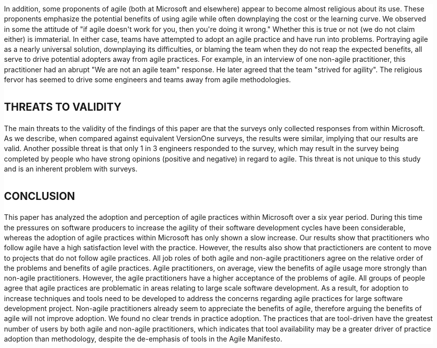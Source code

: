 In addition, some proponents of agile (both at Microsoft and elsewhere) appear to become almost religious about its use. These proponents emphasize the potential benefits of using agile while often downplaying the cost or the learning curve. We observed in some the attitude of "if agile doesn't work for you, then you're doing it wrong." Whether this is true or not (we do not claim either) is immaterial. In either case, teams have attempted to adopt an agile practice and have run into problems. Portraying agile as a nearly universal solution, downplaying its difficulties, or blaming the team when they do not reap the expected benefits, all serve to drive potential adopters away from agile practices. For example, in an interview of one non-agile practitioner, this practitioner had an abrupt "We are not an agile team" response. He later agreed that the team "strived for agility". The religious fervor has seemed to drive some engineers and teams away from agile methodologies.

## THREATS TO VALIDITY

The main threats to the validity of the findings of this paper are that the surveys only collected responses from within Microsoft. As we describe, when compared against equivalent VersionOne surveys, the results were similar, implying that our results are valid. Another possible threat is that only 1 in 3 engineers responded to the survey, which may result in the survey being completed by people who have strong opinions (positive and negative) in regard to agile. This threat is not unique to this study and is an inherent problem with surveys.

## CONCLUSION

This paper has analyzed the adoption and perception of agile practices within Microsoft over a six year period. During this time the pressures on software producers to increase the agility of their software development cycles have been considerable, whereas the adoption of agile practices within Microsoft has only shown a slow increase. Our results show that practitioners who follow agile have a high satisfaction level with the practice. However, the results also show that practictioners are content to move to projects that do not follow agile practices.
All job roles of both agile and non-agile practitioners agree on the relative order of the problems and benefits of agile practices. Agile practitioners, on average, view the benefits of agile usage more strongly than non-agile practitioners. However, the agile practitioners have a higher acceptance of the problems of agile. All groups of people agree that agile practices are problematic in areas relating to large scale software development. As a result, for adoption to increase techniques and tools need to be developed to address the concerns regarding agile practices for large software development project. Non-agile practitioners already seem to appreciate the benefits of agile, therefore arguing the benefits of agile will not improve adoption.
We found no clear trends in practice adoption. The practices that are tool-driven have the greatest number of users by both agile and non-agile practitioners, which indicates that tool availability may be a greater driver of practice adoption than methodology, despite the de-emphasis of tools in the Agile Manifesto.
